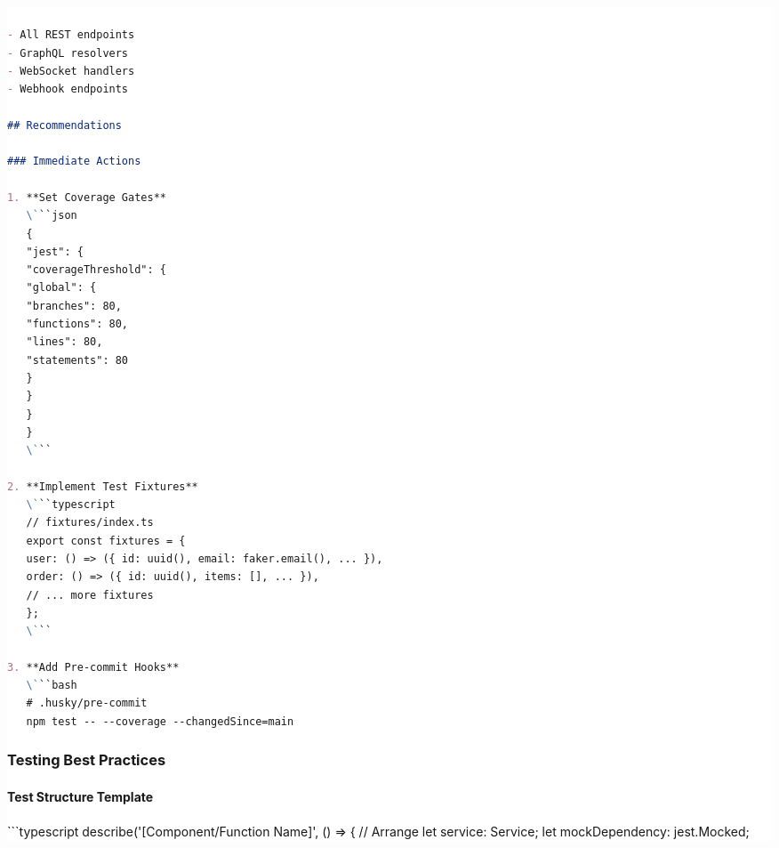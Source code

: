 ````markdown

- All REST endpoints
- GraphQL resolvers
- WebSocket handlers
- Webhook endpoints

## Recommendations

### Immediate Actions

1. **Set Coverage Gates**
   \```json
   {
   "jest": {
   "coverageThreshold": {
   "global": {
   "branches": 80,
   "functions": 80,
   "lines": 80,
   "statements": 80
   }
   }
   }
   }
   \```

2. **Implement Test Fixtures**
   \```typescript
   // fixtures/index.ts
   export const fixtures = {
   user: () => ({ id: uuid(), email: faker.email(), ... }),
   order: () => ({ id: uuid(), items: [], ... }),
   // ... more fixtures
   };
   \```

3. **Add Pre-commit Hooks**
   \```bash
   # .husky/pre-commit
   npm test -- --coverage --changedSince=main
````

### Testing Best Practices

#### Test Structure Template

\```typescript
describe('[Component/Function Name]', () => {
// Arrange
let service: Service;
let mockDependency: jest.Mocked<Dependency>;
